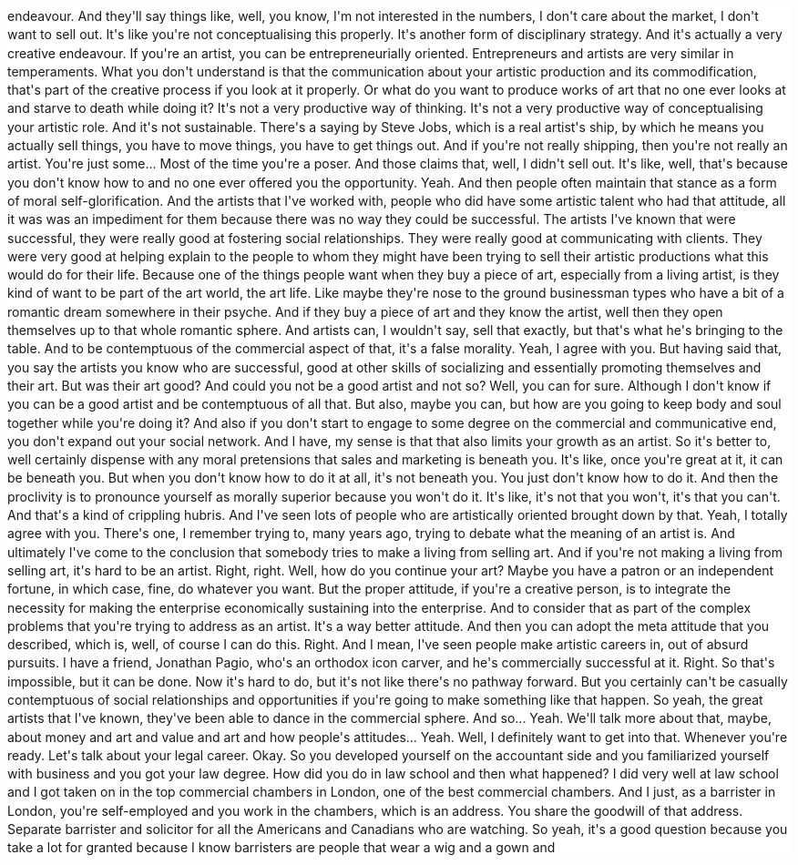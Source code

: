 endeavour. And they'll say things like, well, you know, I'm not interested in the numbers, I don't care about the market, I don't want to sell out. It's like you're not conceptualising this properly. It's another form of disciplinary strategy. And it's actually a very creative endeavour. If you're an artist, you can be entrepreneurially oriented. Entrepreneurs and artists are very similar in temperaments. What you don't understand is that the communication about your artistic production and its commodification, that's part of the creative process if you look at it properly. Or what do you want to produce works of art that no one ever looks at and starve to death while doing it? It's not a very productive way of thinking. It's not a very productive way of conceptualising your artistic role. And it's not sustainable. There's a saying by Steve Jobs, which is a real artist's ship, by which he means you actually sell things, you have to move things, you have to get things out. And if you're not really shipping, then you're not really an artist. You're just some... Most of the time you're a poser. And those claims that, well, I didn't sell out. It's like, well, that's because you don't know how to and no one ever offered you the opportunity. Yeah. And then people often maintain that stance as a form of moral self-glorification. And the artists that I've worked with, people who did have some artistic talent who had that attitude, all it was was an impediment for them because there was no way they could be successful. The artists I've known that were successful, they were really good at fostering social relationships. They were really good at communicating with clients. They were very good at helping explain to the people to whom they might have been trying to sell their artistic productions what this would do for their life. Because one of the things people want when they buy a piece of art, especially from a living artist, is they kind of want to be part of the art world, the art life. Like maybe they're nose to the ground businessman types who have a bit of a romantic dream somewhere in their psyche. And if they buy a piece of art and they know the artist, well then they open themselves up to that whole romantic sphere. And artists can, I wouldn't say, sell that exactly, but that's what he's bringing to the table. And to be contemptuous of the commercial aspect of that, it's a false morality. Yeah, I agree with you. But having said that, you say the artists you know who are successful, good at other skills of socializing and essentially promoting themselves and their art. But was their art good? And could you not be a good artist and not so? Well, you can for sure. Although I don't know if you can be a good artist and be contemptuous of all that. But also, maybe you can, but how are you going to keep body and soul together while you're doing it? And also if you don't start to engage to some degree on the commercial and communicative end, you don't expand out your social network. And I have, my sense is that that also limits your growth as an artist. So it's better to, well certainly dispense with any moral pretensions that sales and marketing is beneath you. It's like, once you're great at it, it can be beneath you. But when you don't know how to do it at all, it's not beneath you. You just don't know how to do it. And then the proclivity is to pronounce yourself as morally superior because you won't do it. It's like, it's not that you won't, it's that you can't. And that's a kind of crippling hubris. And I've seen lots of people who are artistically oriented brought down by that. Yeah, I totally agree with you. There's one, I remember trying to, many years ago, trying to debate what the meaning of an artist is. And ultimately I've come to the conclusion that somebody tries to make a living from selling art. And if you're not making a living from selling art, it's hard to be an artist. Right, right. Well, how do you continue your art? Maybe you have a patron or an independent fortune, in which case, fine, do whatever you want. But the proper attitude, if you're a creative person, is to integrate the necessity for making the enterprise economically sustaining into the enterprise. And to consider that as part of the complex problems that you're trying to address as an artist. It's a way better attitude. And then you can adopt the meta attitude that you described, which is, well, of course I can do this. Right. And I mean, I've seen people make artistic careers in, out of absurd pursuits. I have a friend, Jonathan Pagio, who's an orthodox icon carver, and he's commercially successful at it. Right. So that's impossible, but it can be done. Now it's hard to do, but it's not like there's no pathway forward. But you certainly can't be casually contemptuous of social relationships and opportunities if you're going to make something like that happen. So yeah, the great artists that I've known, they've been able to dance in the commercial sphere. And so... Yeah. We'll talk more about that, maybe, about money and art and value and art and how people's attitudes... Yeah. Well, I definitely want to get into that. Whenever you're ready. Let's talk about your legal career. Okay. So you developed yourself on the accountant side and you familiarized yourself with business and you got your law degree. How did you do in law school and then what happened? I did very well at law school and I got taken on in the top commercial chambers in London, one of the best commercial chambers. And I just, as a barrister in London, you're self-employed and you work in the chambers, which is an address. You share the goodwill of that address. Separate barrister and solicitor for all the Americans and Canadians who are watching. So yeah, it's a good question because you take a lot for granted because I know barristers are people that wear a wig and a gown and